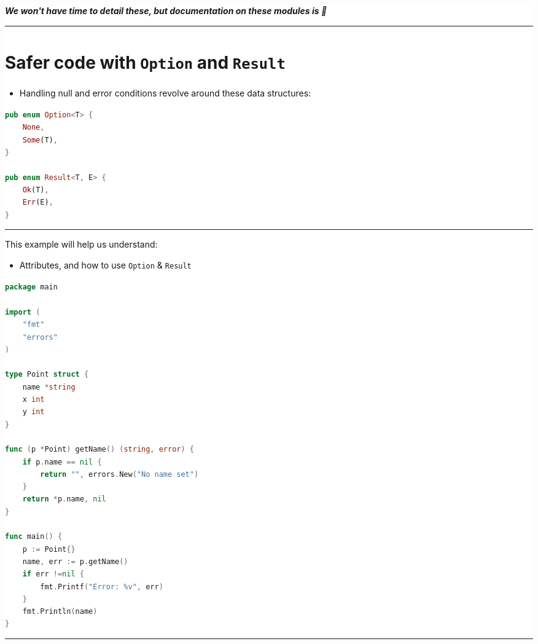 **_We won't have time to detail these, but documentation on these modules is 💯_**

---

# Safer code with `Option` and `Result`

- Handling null and error conditions revolve around these data structures:
```rust
pub enum Option<T> {
    None,
    Some(T),
}

pub enum Result<T, E> {
    Ok(T),
    Err(E),
}
```

---

This example will help us understand:
- Attributes, and how to use `Option` & `Result`

```go
package main

import (
	"fmt"
	"errors"
)

type Point struct {
	name *string
	x int
	y int
}

func (p *Point) getName() (string, error) {
	if p.name == nil {
		return "", errors.New("No name set")
	}
	return *p.name, nil
}

func main() {
	p := Point{}
	name, err := p.getName()
	if err !=nil {
		fmt.Printf("Error: %v", err)
	}
	fmt.Println(name)
}
```

---